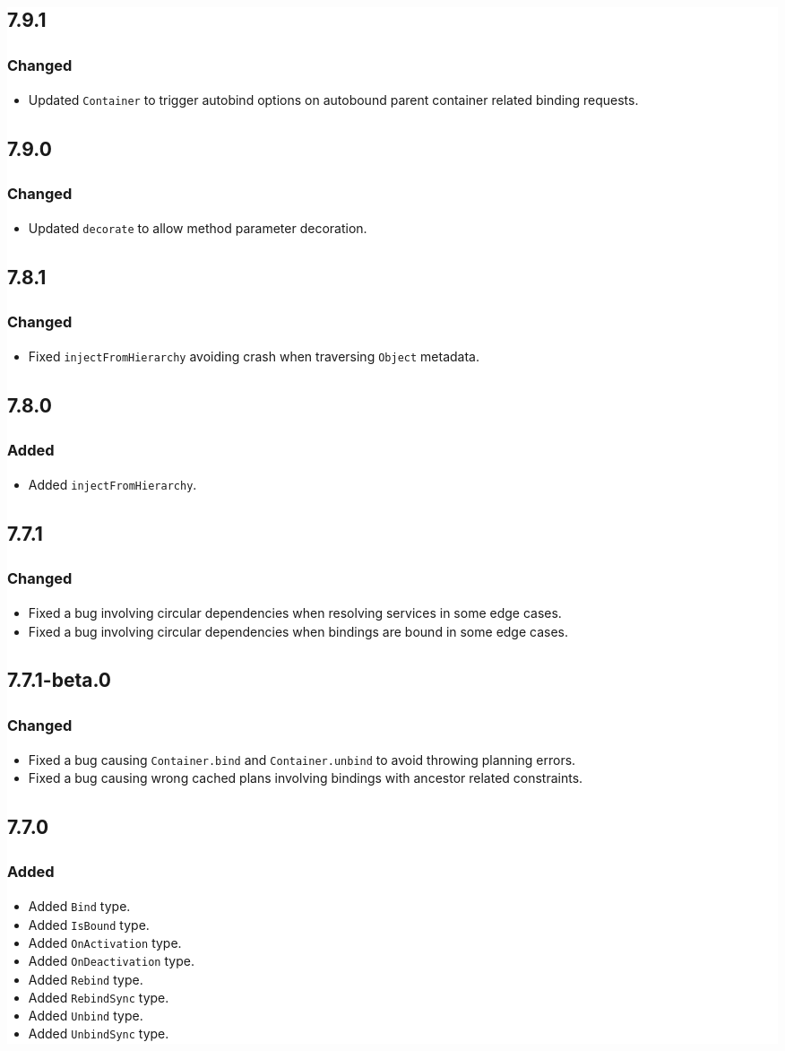 ## 7.9.1

### Changed

- Updated `Container` to trigger autobind options on autobound parent container related binding requests.

## 7.9.0

### Changed

- Updated `decorate` to allow method parameter decoration.

## 7.8.1

### Changed

- Fixed `injectFromHierarchy` avoiding crash when traversing `Object` metadata.

## 7.8.0

### Added

- Added `injectFromHierarchy`.

## 7.7.1

### Changed

- Fixed a bug involving circular dependencies when resolving services in some edge cases.
- Fixed a bug involving circular dependencies when bindings are bound in some edge cases.

## 7.7.1-beta.0

### Changed

- Fixed a bug causing `Container.bind` and `Container.unbind` to avoid throwing planning errors.
- Fixed a bug causing wrong cached plans involving bindings with ancestor related constraints.

## 7.7.0

### Added

- Added `Bind` type.
- Added `IsBound` type.
- Added `OnActivation` type.
- Added `OnDeactivation` type.
- Added `Rebind` type.
- Added `RebindSync` type.
- Added `Unbind` type.
- Added `UnbindSync` type.
